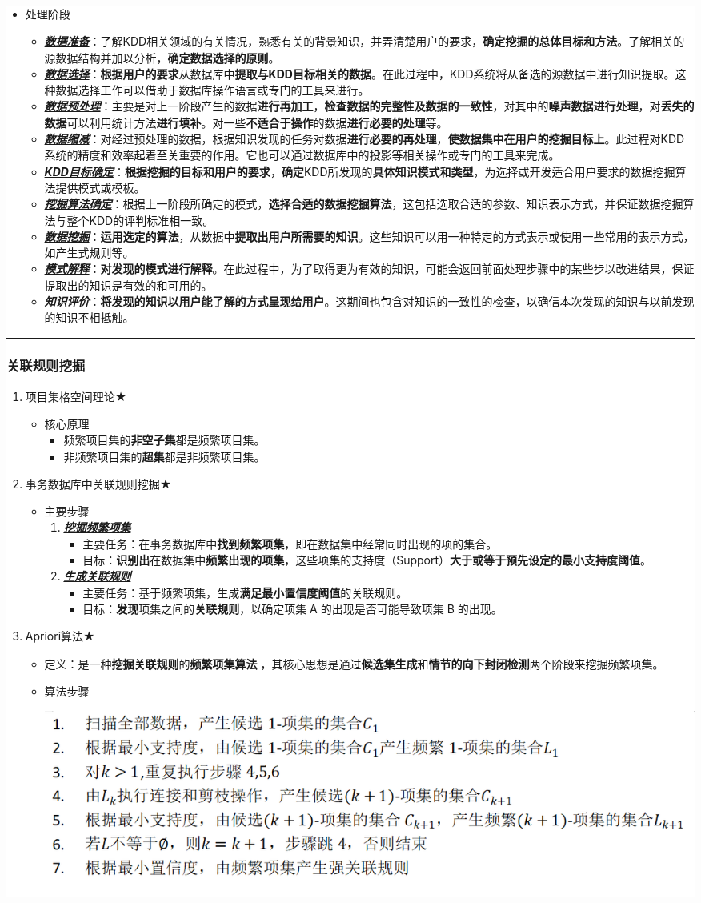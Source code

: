    - 处理阶段

     - **<u>*数据准备*</u>**：了解KDD相关领域的有关情况，熟悉有关的背景知识，并弄清楚用户的要求，**确定挖掘的总体目标和方法**。了解相关的源数据结构并加以分析，**确定数据选择的原则**。
     - **<u>*数据选择*</u>**：**根据用户的要求**从数据库中**提取与KDD目标相关的数据**。在此过程中，KDD系统将从备选的源数据中进行知识提取。这种数据选择工作可以借助于数据库操作语言或专门的工具来进行。
     - **<u>*数据预处理*</u>**：主要是对上一阶段产生的数据**进行再加工**，**检查数据的完整性及数据的一致性**，对其中的**噪声数据进行处理**，对**丢失的数据**可以利用统计方法**进行填补**。对一些**不适合于操作**的数据**进行必要的处理**等。
     - **<u>*数据缩减*</u>**：对经过预处理的数据，根据知识发现的任务对数据**进行必要的再处理**，**使数据集中在用户的挖掘目标上**。此过程对KDD系统的精度和效率起着至关重要的作用。它也可以通过数据库中的投影等相关操作或专门的工具来完成。
     - **<u>*KDD目标确定*</u>**：**根据挖掘的目标和用户的要求**，**确定**KDD所发现的**具体知识模式和类型**，为选择或开发适合用户要求的数据挖掘算法提供模式或模板。
     - **<u>*挖掘算法确定*</u>**：根据上一阶段所确定的模式，**选择合适的数据挖掘算法**，这包括选取合适的参数、知识表示方式，并保证数据挖掘算法与整个KDD的评判标准相一致。
     - **<u>*数据挖掘*</u>**：**运用选定的算法**，从数据中**提取出用户所需要的知识**。这些知识可以用一种特定的方式表示或使用一些常用的表示方式，如产生式规则等。
     - **<u>*模式解释*</u>**：**对发现的模式进行解释**。在此过程中，为了取得更为有效的知识，可能会返回前面处理步骤中的某些步以改进结果，保证提取出的知识是有效的和可用的。
     - **<u>*知识评价*</u>**：**将发现的知识以用户能了解的方式呈现给用户**。这期间也包含对知识的一致性的检查，以确信本次发现的知识与以前发现的知识不相抵触。

------



### 关联规则挖掘

1. 项目集格空间理论★

   - 核心原理
     - 频繁项目集的**非空子集**都是频繁项目集。
     - 非频繁项目集的**超集**都是非频繁项目集。

2. 事务数据库中关联规则挖掘★

   - 主要步骤
     1. **<u>*挖掘频繁项集*</u>**
        - 主要任务：在事务数据库中**找到频繁项集**，即在数据集中经常同时出现的项的集合。
        - 目标：**识别出**在数据集中**频繁出现的项集**，这些项集的支持度（Support）**大于或等于预先设定的最小支持度阈值**。
     2. **<u>*生成关联规则*</u>**
        - 主要任务：基于频繁项集，生成**满足最小置信度阈值**的关联规则。
        - 目标：**发现**项集之间的**关联规则**，以确定项集 A 的出现是否可能导致项集 B 的出现。

3. Apriori算法★

   - 定义：是一种**挖掘关联规则**的**频繁项集算法** ，其核心思想是通过**候选集生成**和**情节的向下封闭检测**两个阶段来挖掘频繁项集。

   - 算法步骤

     ![Apriori算法执行步骤](assets\Apriori算法执行步骤.png)
     